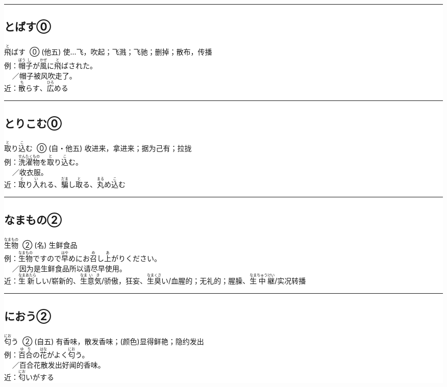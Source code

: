- - -

## とばす⓪

<span>
  <ruby>飛<rt>と</rt>ばす</ruby>
</span>&nbsp;⓪ (他五) 使...飞，吹起；飞溅；飞驰；删掉；散布，传播
<div>
  <font> 例</font>：<ruby>帽<rt>ぼう</rt>子<rt>し</rt>が<rt></rt>風<rt>かぜ</rt>に<rt></rt>飛<rt>と</rt>ばされた。</ruby><br>&nbsp;&nbsp;&nbsp;&nbsp;／帽子被风吹走了。
  <br>
  <font> 近</font>：<ruby>散<rt>ち</rt>らす</ruby>、<ruby>広<rt>ひろ</rt>める</ruby>
</div>

- - -

## とりこむ⓪

<span>
  <ruby>取<rt>と</rt>り<rt></rt>込<rt>こ</rt>む</ruby>
</span>&nbsp;⓪ (自・他五) 收进来，拿进来；据为己有；拉拢
<div>
  <font> 例</font>：<ruby>洗<rt>せん</rt>濯<rt>たく</rt>物<rt>もの</rt>を<rt></rt>取<rt>と</rt>り<rt></rt>込<rt>こ</rt>む。</ruby><br>&nbsp;&nbsp;&nbsp;&nbsp;／收衣服。
  <br>
  <font> 近</font>：<ruby>取<rt>と</rt>り<rt></rt>入<rt>い</rt>れる</ruby>、<ruby>騙<rt>だま</rt>し<rt></rt>取<rt>と</rt>る</ruby>、<ruby>丸<rt>まる</rt>め<rt></rt>込<rt>こ</rt>む</ruby>
</div>

- - -

## なまもの②

<span>
  <ruby>生<rt>なま</rt>物<rt>もの</rt></ruby>
</span>&nbsp;② (名) 生鲜食品
<div>
  <font> 例</font>：<ruby>生<rt>なま</rt>物<rt>もの</rt>ですので<rt></rt>早<rt>はや</rt>めにお<rt></rt>召<rt>め</rt>し<rt></rt>上<rt>あ</rt>がりください。</ruby><br>&nbsp;&nbsp;&nbsp;&nbsp;／因为是生鲜食品所以请尽早使用。
  <br>
  <font> 近</font>：<ruby>生<rt>なま</rt>新<rt>あたら</rt>しい/崭新的</ruby>、<ruby>生<rt>なま</rt>意<rt>い</rt>気<rt>き</rt>/骄傲，狂妄</ruby>、<ruby>生<rt>なま</rt>臭<rt>くさ</rt>い/血腥的；无礼的；腥臊</ruby>、<ruby>生<rt>なま</rt>中<rt>ちゅう</rt>継<rt>けい</rt>/实况转播</ruby>
</div>

- - -

## におう②

<span>
  <ruby>匂<rt>にお</rt>う</ruby>
</span>&nbsp;② (自五) 有香味，散发香味；(颜色)显得鲜艳；隐约发出
<div>
  <font> 例</font>：<ruby>百<rt>ゆ</rt>合<rt>り</rt>の<rt></rt>花<rt>はな</rt>がよく<rt></rt>匂<rt>にお</rt>う。</ruby><br>&nbsp;&nbsp;&nbsp;&nbsp;／百合花散发出好闻的香味。
  <br>
  <font> 近</font>：<ruby>匂<rt>にお</rt>いがする</ruby>
</div>

